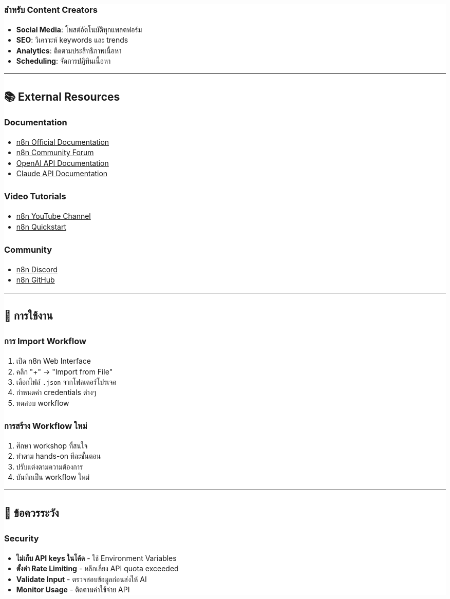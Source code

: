 ### สำหรับ Content Creators
- **Social Media**: โพสต์อัตโนมัติทุกแพลตฟอร์ม
- **SEO**: วิเคราะห์ keywords และ trends
- **Analytics**: ติดตามประสิทธิภาพเนื้อหา
- **Scheduling**: จัดการปฏิทินเนื้อหา

---

## 📚 External Resources

### Documentation
- [n8n Official Documentation](https://docs.n8n.io/)
- [n8n Community Forum](https://community.n8n.io/)
- [OpenAI API Documentation](https://platform.openai.com/docs)
- [Claude API Documentation](https://docs.anthropic.com/)

### Video Tutorials
- [n8n YouTube Channel](https://www.youtube.com/@n8n-io)
- [n8n Quickstart](https://www.youtube.com/watch?v=RpjQTGKm-ok)

### Community
- [n8n Discord](https://discord.gg/n8n)
- [n8n GitHub](https://github.com/n8n-io/n8n)

---

## 🔧 การใช้งาน

### การ Import Workflow
1. เปิด n8n Web Interface
2. คลิก "+" → "Import from File"
3. เลือกไฟล์ `.json` จากโฟลเดอร์โปรเจค
4. กำหนดค่า credentials ต่างๆ
5. ทดสอบ workflow

### การสร้าง Workflow ใหม่
1. ศึกษา workshop ที่สนใจ
2. ทำตาม hands-on ทีละขั้นตอน
3. ปรับแต่งตามความต้องการ
4. บันทึกเป็น workflow ใหม่

---

## 🚨 ข้อควรระวัง

### Security
- **ไม่เก็บ API keys ในโค้ด** - ใช้ Environment Variables
- **ตั้งค่า Rate Limiting** - หลีกเลี่ยง API quota exceeded
- **Validate Input** - ตรวจสอบข้อมูลก่อนส่งให้ AI
- **Monitor Usage** - ติดตามค่าใช้จ่าย API
